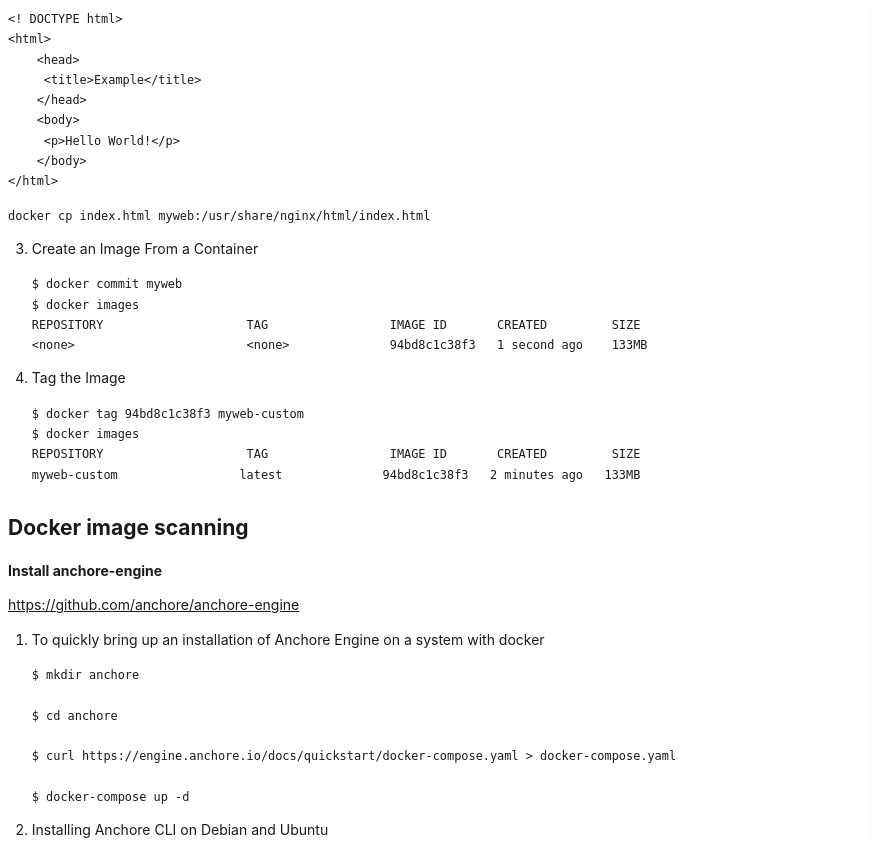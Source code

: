    ```
   <! DOCTYPE html>
   <html>
       <head>
   	    <title>Example</title>
       </head>
       <body>
   	    <p>Hello World!</p>
       </body>	    
   </html>
   
   ```

   ```
   docker cp index.html myweb:/usr/share/nginx/html/index.html
   ```

3. Create an Image From a Container

   ```
   $ docker commit myweb
   $ docker images
   REPOSITORY                    TAG                 IMAGE ID       CREATED         SIZE
   <none>                        <none>              94bd8c1c38f3   1 second ago    133MB
   ```

4. Tag the Image

   ```
   $ docker tag 94bd8c1c38f3 myweb-custom
   $ docker images
   REPOSITORY                    TAG                 IMAGE ID       CREATED         SIZE
   myweb-custom                 latest              94bd8c1c38f3   2 minutes ago   133MB
   
   ```

   

## Docker image scanning

**Install anchore-engine**

https://github.com/anchore/anchore-engine

1. To quickly bring up an installation of Anchore Engine on a system with docker

   ```shell
   $ mkdir anchore
   
   $ cd anchore
   
   $ curl https://engine.anchore.io/docs/quickstart/docker-compose.yaml > docker-compose.yaml
   
   $ docker-compose up -d
   
   ```

2. Installing Anchore CLI on Debian and Ubuntu
